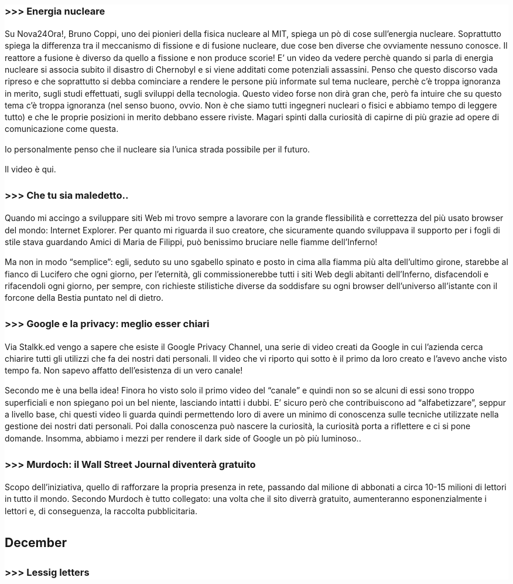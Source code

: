 ### >>> Energia nucleare
Su Nova24Ora!, Bruno Coppi, uno dei pionieri della fisica nucleare al MIT, spiega un pò di cose sull’energia nucleare. Soprattutto spiega la differenza tra il meccanismo di fissione e di fusione nucleare, due cose ben diverse che ovviamente nessuno conosce. Il reattore a fusione è diverso da quello a fissione e non produce scorie! E’ un video da vedere perchè quando si parla di energia nucleare si associa subito il disastro di Chernobyl e si viene additati come potenziali assassini. Penso che questo discorso vada ripreso e che soprattutto si debba cominciare a rendere le persone più informate sul tema nucleare, perchè c’è troppa ignoranza in merito, sugli studi effettuati, sugli sviluppi della tecnologia. Questo video forse non dirà gran che, però fa intuire che su questo tema c’è troppa ignoranza (nel senso buono, ovvio. Non è che siamo tutti ingegneri nucleari o fisici e abbiamo tempo di leggere tutto) e che le proprie posizioni in merito debbano essere riviste. Magari spinti dalla curiosità di capirne di più grazie ad opere di comunicazione come questa.

Io personalmente penso che il nucleare sia l’unica strada possibile per il futuro.

Il video è qui.

### >>> Che tu sia maledetto..
Quando mi accingo a sviluppare siti Web mi trovo sempre a lavorare con la grande flessibilità e correttezza del più usato browser del mondo: Internet Explorer.  Per quanto mi riguarda il suo creatore, che sicuramente quando sviluppava il supporto per i fogli di stile stava guardando Amici di Maria de Filippi, può benissimo bruciare nelle fiamme dell’Inferno!

Ma non in modo “semplice”: egli, seduto su uno sgabello spinato e posto in cima alla fiamma più alta dell’ultimo girone, starebbe al fianco di Lucifero che ogni giorno, per l’eternità, gli commissionerebbe tutti i siti Web degli abitanti dell’Inferno, disfacendoli e rifacendoli ogni giorno, per sempre, con richieste stilistiche diverse da soddisfare su ogni browser dell’universo all’istante con il forcone della Bestia puntato nel di dietro.

### >>> Google e la privacy: meglio esser chiari
Via Stalkk.ed vengo a sapere che esiste il Google Privacy Channel, una serie di video creati da Google in cui l’azienda cerca chiarire tutti gli utilizzi che fa dei nostri dati personali. Il video che vi riporto qui sotto è il primo da loro creato e l’avevo anche visto tempo fa. Non sapevo affatto dell’esistenza di un vero canale!

Secondo me è una bella idea! Finora ho visto solo il primo video del “canale” e quindi non so se alcuni di essi sono troppo superficiali e non spiegano poi un bel niente, lasciando intatti i dubbi. E’ sicuro però che contribuiscono ad “alfabetizzare”, seppur a livello base, chi questi video li guarda quindi permettendo loro di avere un minimo di conoscenza sulle tecniche utilizzate nella gestione dei nostri dati personali. Poi dalla conoscenza può nascere la curiosità, la curiosità porta a riflettere e ci si pone domande. Insomma, abbiamo i mezzi per rendere il dark side of Google un pò più luminoso..

### >>> Murdoch: il Wall Street Journal diventerà gratuito
Scopo dell’iniziativa, quello di rafforzare la propria presenza in rete, passando dal milione di abbonati a circa 10-15 milioni di lettori in tutto il mondo. Secondo Murdoch è tutto collegato: una volta che il sito diverrà gratuito, aumenteranno esponenzialmente i lettori e, di conseguenza, la raccolta pubblicitaria.

## December
### >>> Lessig letters
